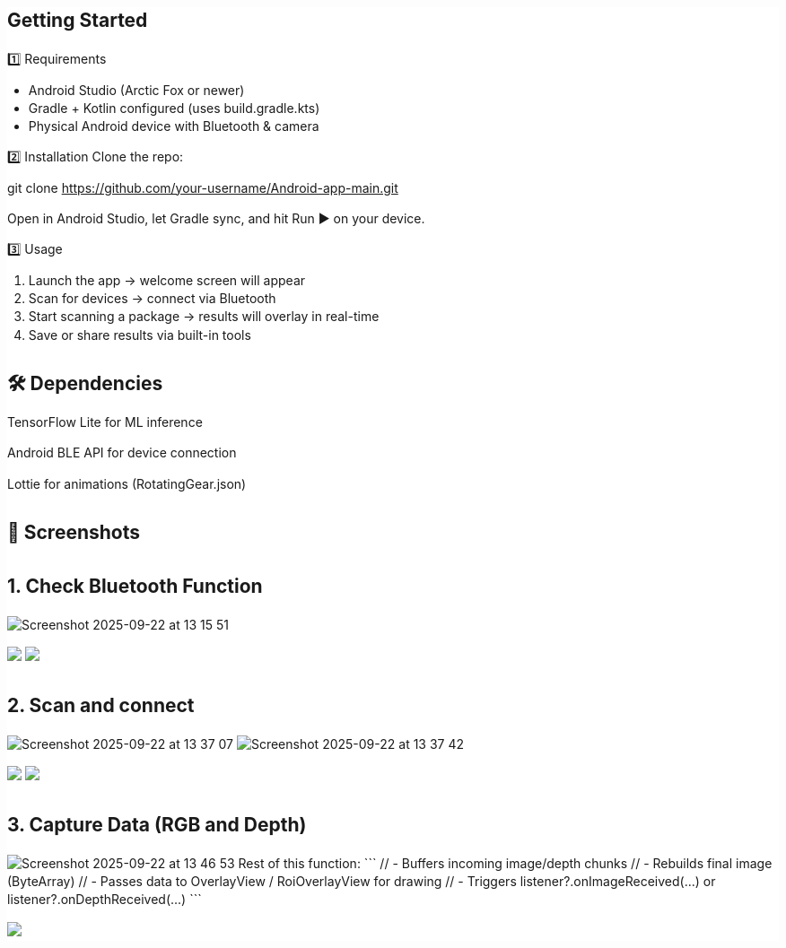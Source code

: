 ## Getting Started

1️⃣ Requirements
- Android Studio (Arctic Fox or newer)
- Gradle + Kotlin configured (uses build.gradle.kts)
- Physical Android device with Bluetooth & camera

2️⃣ Installation
Clone the repo:

git clone https://github.com/your-username/Android-app-main.git

Open in Android Studio, let Gradle sync, and hit Run ▶️ on your device.

3️⃣ Usage
1. Launch the app → welcome screen will appear
2. Scan for devices → connect via Bluetooth
3. Start scanning a package → results will overlay in real-time
4. Save or share results via built-in tools

## 🛠 Dependencies

TensorFlow Lite for ML inference

Android BLE API for device connection

Lottie for animations (RotatingGear.json)

## 📸 Screenshots 
## 1. Check Bluetooth Function
<img width="1045" height="704" alt="Screenshot 2025-09-22 at 13 15 51" src="https://github.com/user-attachments/assets/51b0436b-7fa8-46c4-a1cb-0a9a3d54f963" />

<p float="left">
  <img src="https://github.com/user-attachments/assets/d93245de-8c71-4b6e-9aaa-be161a24a69b" width="200" />
  <img src="https://github.com/user-attachments/assets/6d424dc2-0472-4ba8-93e7-0317bb21f5fc" width="200" />
</p>

## 2. Scan and connect
<img width="768" height="532" alt="Screenshot 2025-09-22 at 13 37 07" src="https://github.com/user-attachments/assets/b3062acd-6a57-4c36-aad9-ba3a30cd93e1" />
<img width="768" height="457" alt="Screenshot 2025-09-22 at 13 37 42" src="https://github.com/user-attachments/assets/0d1fc351-6665-46ff-b2f1-f71d0ac7474d" />
<p float="left">
<img src="https://github.com/user-attachments/assets/811ac0b6-6257-4dc4-a373-1e4740d4a0b0" width="200" />
<img src="https://github.com/user-attachments/assets/7a26dff4-1695-470b-9746-24a6c4d57c06" width="200" />
</p>

## 3. Capture Data (RGB and Depth)
<img width="973" height="788" alt="Screenshot 2025-09-22 at 13 46 53" src="https://github.com/user-attachments/assets/01ad6576-7c01-4adb-8e3f-e88b555f1cc4" />
Rest of this function:
```
    // - Buffers incoming image/depth chunks
    // - Rebuilds final image (ByteArray)
    // - Passes data to OverlayView / RoiOverlayView for drawing
    // - Triggers listener?.onImageReceived(...) or listener?.onDepthReceived(...)
```
<p float="left">
<img src="https://github.com/user-attachments/assets/84603970-4db5-49cf-ac76-3e76797c0f3c" width="200" />
</p>
